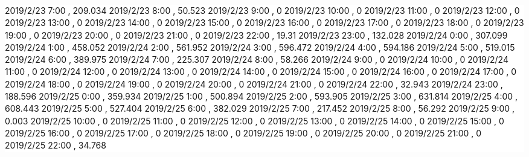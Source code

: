 2019/2/23 7:00	,	209.034
2019/2/23 8:00	,	50.523
2019/2/23 9:00	,	0
2019/2/23 10:00	,	0
2019/2/23 11:00	,	0
2019/2/23 12:00	,	0
2019/2/23 13:00	,	0
2019/2/23 14:00	,	0
2019/2/23 15:00	,	0
2019/2/23 16:00	,	0
2019/2/23 17:00	,	0
2019/2/23 18:00	,	0
2019/2/23 19:00	,	0
2019/2/23 20:00	,	0
2019/2/23 21:00	,	0
2019/2/23 22:00	,	19.31
2019/2/23 23:00	,	132.028
2019/2/24 0:00	,	307.099
2019/2/24 1:00	,	458.052
2019/2/24 2:00	,	561.952
2019/2/24 3:00	,	596.472
2019/2/24 4:00	,	594.186
2019/2/24 5:00	,	519.015
2019/2/24 6:00	,	389.975
2019/2/24 7:00	,	225.307
2019/2/24 8:00	,	58.266
2019/2/24 9:00	,	0
2019/2/24 10:00	,	0
2019/2/24 11:00	,	0
2019/2/24 12:00	,	0
2019/2/24 13:00	,	0
2019/2/24 14:00	,	0
2019/2/24 15:00	,	0
2019/2/24 16:00	,	0
2019/2/24 17:00	,	0
2019/2/24 18:00	,	0
2019/2/24 19:00	,	0
2019/2/24 20:00	,	0
2019/2/24 21:00	,	0
2019/2/24 22:00	,	32.943
2019/2/24 23:00	,	188.596
2019/2/25 0:00	,	359.934
2019/2/25 1:00	,	500.894
2019/2/25 2:00	,	593.905
2019/2/25 3:00	,	631.814
2019/2/25 4:00	,	608.443
2019/2/25 5:00	,	527.404
2019/2/25 6:00	,	382.029
2019/2/25 7:00	,	217.452
2019/2/25 8:00	,	56.292
2019/2/25 9:00	,	0.003
2019/2/25 10:00	,	0
2019/2/25 11:00	,	0
2019/2/25 12:00	,	0
2019/2/25 13:00	,	0
2019/2/25 14:00	,	0
2019/2/25 15:00	,	0
2019/2/25 16:00	,	0
2019/2/25 17:00	,	0
2019/2/25 18:00	,	0
2019/2/25 19:00	,	0
2019/2/25 20:00	,	0
2019/2/25 21:00	,	0
2019/2/25 22:00	,	34.768